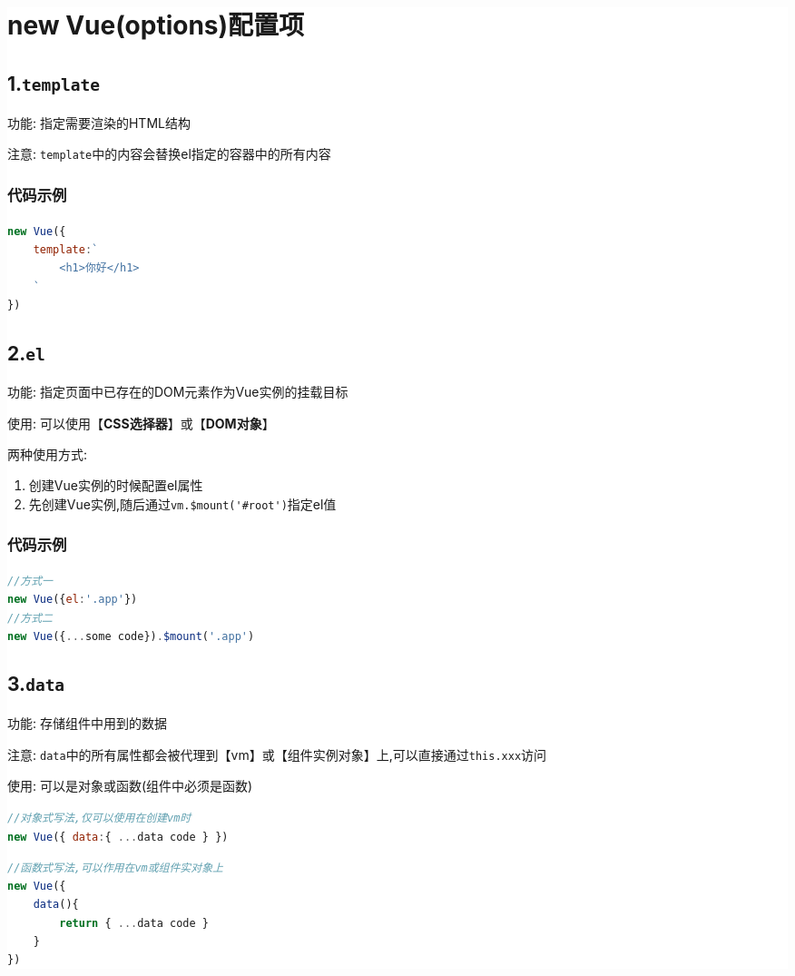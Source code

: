# new Vue(options)配置项

## 1.`template`

功能: 指定需要渲染的HTML结构 

注意: `template`中的内容会替换el指定的容器中的所有内容

### 代码示例

```js
new Vue({
    template:`
    	<h1>你好</h1>
    `
})
```

## 2.`el`

功能: 指定页面中已存在的DOM元素作为Vue实例的挂载目标 

使用: 可以使用【**CSS选择器**】或【**DOM对象**】

两种使用方式:

1. 创建Vue实例的时候配置el属性
2. 先创建Vue实例,随后通过`vm.$mount('#root')`指定el值

### 代码示例

```js
//方式一
new Vue({el:'.app'})
//方式二
new Vue({...some code}).$mount('.app')
```

## 3.`data`

功能: 存储组件中用到的数据 

注意: `data`中的所有属性都会被代理到【vm】或【组件实例对象】上,可以直接通过`this.xxx`访问

使用: 可以是对象或函数(组件中必须是函数) 

```js
//对象式写法,仅可以使用在创建vm时
new Vue({ data:{ ...data code } })
```

```js
//函数式写法,可以作用在vm或组件实对象上
new Vue({
    data(){
		return { ...data code }
    }
})
```
